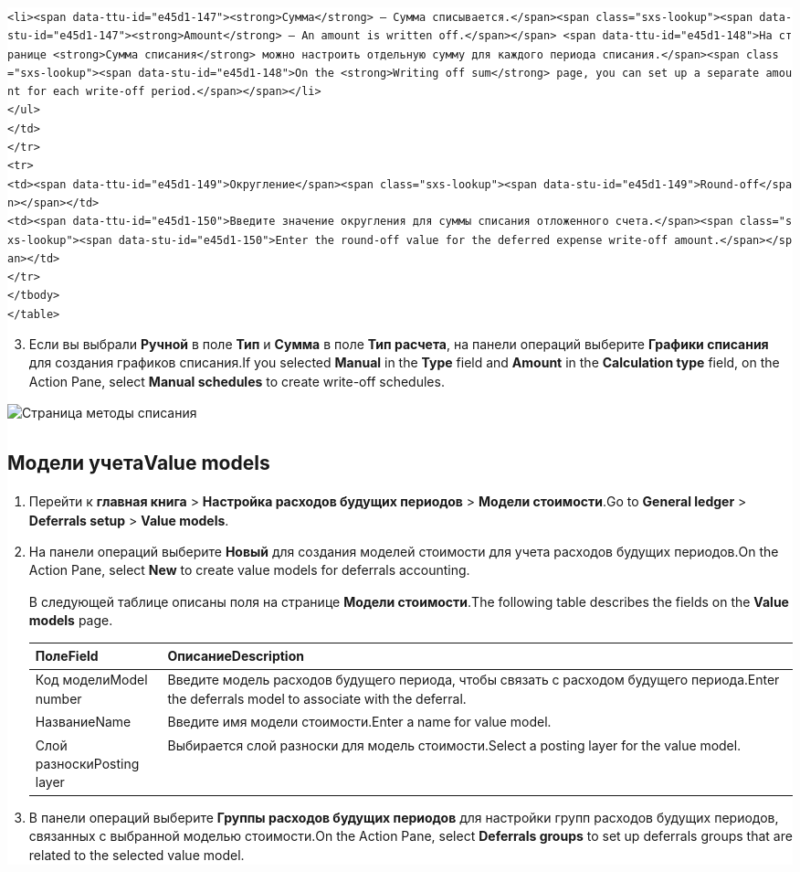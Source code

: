     <li><span data-ttu-id="e45d1-147"><strong>Сумма</strong> — Сумма списывается.</span><span class="sxs-lookup"><span data-stu-id="e45d1-147"><strong>Amount</strong> – An amount is written off.</span></span> <span data-ttu-id="e45d1-148">На странице <strong>Сумма списания</strong> можно настроить отдельную сумму для каждого периода списания.</span><span class="sxs-lookup"><span data-stu-id="e45d1-148">On the <strong>Writing off sum</strong> page, you can set up a separate amount for each write-off period.</span></span></li>
    </ul>
    </td>
    </tr>
    <tr>
    <td><span data-ttu-id="e45d1-149">Округление</span><span class="sxs-lookup"><span data-stu-id="e45d1-149">Round-off</span></span></td>
    <td><span data-ttu-id="e45d1-150">Введите значение округления для суммы списания отложенного счета.</span><span class="sxs-lookup"><span data-stu-id="e45d1-150">Enter the round-off value for the deferred expense write-off amount.</span></span></td>
    </tr>
    </tbody>
    </table>

3. <span data-ttu-id="e45d1-151">Если вы выбрали **Ручной** в поле **Тип** и **Сумма** в поле **Тип расчета**, на панели операций выберите **Графики списания** для создания графиков списания.</span><span class="sxs-lookup"><span data-stu-id="e45d1-151">If you selected **Manual** in the **Type** field and **Amount** in the **Calculation type** field, on the Action Pane, select **Manual schedules** to create write-off schedules.</span></span>

![Страница методы списания](media/rus-set-up-deferral-01.png)

## <a name="value-models"></a><span data-ttu-id="e45d1-153">Модели учета</span><span class="sxs-lookup"><span data-stu-id="e45d1-153">Value models</span></span>

1. <span data-ttu-id="e45d1-154">Перейти к **главная книга** \> **Настройка расходов будущих периодов** \> **Модели стоимости**.</span><span class="sxs-lookup"><span data-stu-id="e45d1-154">Go to **General ledger** \> **Deferrals setup** \> **Value models**.</span></span>
2. <span data-ttu-id="e45d1-155">На панели операций выберите **Новый** для создания моделей стоимости для учета расходов будущих периодов.</span><span class="sxs-lookup"><span data-stu-id="e45d1-155">On the Action Pane, select **New** to create value models for deferrals accounting.</span></span>

    <span data-ttu-id="e45d1-156">В следующей таблице описаны поля на странице **Модели стоимости**.</span><span class="sxs-lookup"><span data-stu-id="e45d1-156">The following table describes the fields on the **Value models** page.</span></span>

    | <span data-ttu-id="e45d1-157">Поле</span><span class="sxs-lookup"><span data-stu-id="e45d1-157">Field</span></span>         | <span data-ttu-id="e45d1-158">Описание</span><span class="sxs-lookup"><span data-stu-id="e45d1-158">Description</span></span>                                               |
    |---------------|-----------------------------------------------------------|
    | <span data-ttu-id="e45d1-159">Код модели</span><span class="sxs-lookup"><span data-stu-id="e45d1-159">Model number</span></span>  | <span data-ttu-id="e45d1-160">Введите модель расходов будущего периода, чтобы связать с расходом будущего периода.</span><span class="sxs-lookup"><span data-stu-id="e45d1-160">Enter the deferrals model to associate with the deferral.</span></span> |
    | <span data-ttu-id="e45d1-161">Название</span><span class="sxs-lookup"><span data-stu-id="e45d1-161">Name</span></span>          | <span data-ttu-id="e45d1-162">Введите имя модели стоимости.</span><span class="sxs-lookup"><span data-stu-id="e45d1-162">Enter a name for value model.</span></span>                             |
    | <span data-ttu-id="e45d1-163">Слой разноски</span><span class="sxs-lookup"><span data-stu-id="e45d1-163">Posting layer</span></span> | <span data-ttu-id="e45d1-164">Выбирается слой разноски для модель стоимости.</span><span class="sxs-lookup"><span data-stu-id="e45d1-164">Select a posting layer for the value model.</span></span>               |

3. <span data-ttu-id="e45d1-165">В панели операций выберите **Группы расходов будущих периодов** для настройки групп расходов будущих периодов, связанных с выбранной моделью стоимости.</span><span class="sxs-lookup"><span data-stu-id="e45d1-165">On the Action Pane, select **Deferrals groups** to set up deferrals groups that are related to the selected value model.</span></span>

